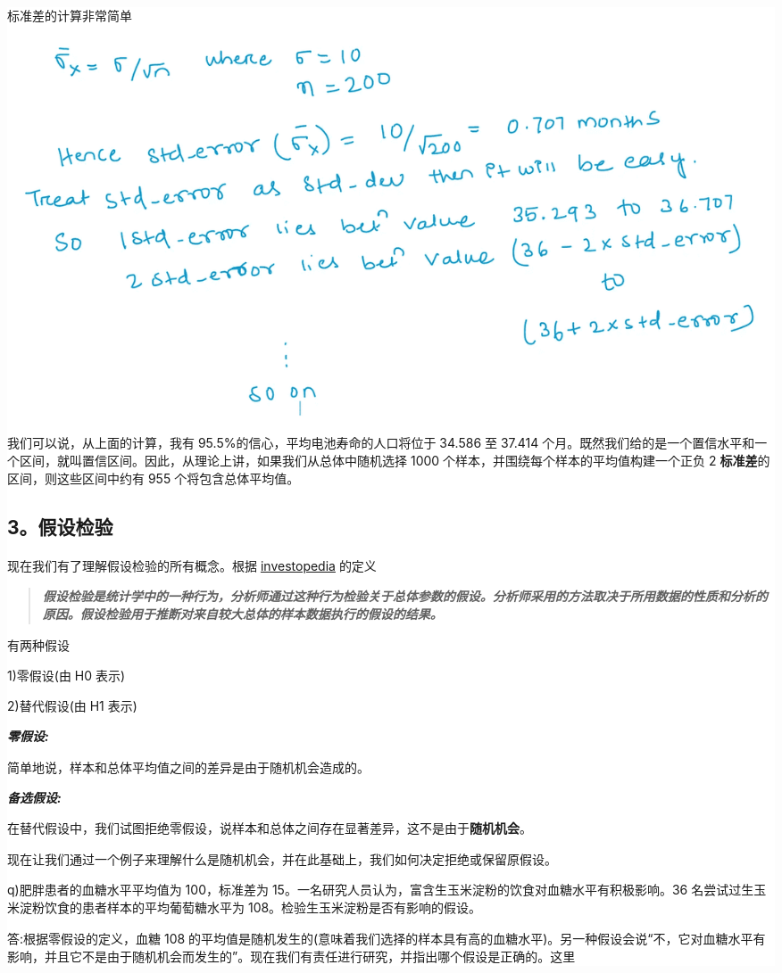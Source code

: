 
标准差的计算非常简单

![](img/d3630bf9f5f6104aff23d3022d191d40.png)

我们可以说，从上面的计算，我有 95.5%的信心，平均电池寿命的人口将位于 34.586 至 37.414 个月。既然我们给的是一个置信水平和一个区间，就叫置信区间。因此，从理论上讲，如果我们从总体中随机选择 1000 个样本，并围绕每个样本的平均值构建一个正负 2 **标准差**的区间，则这些区间中约有 955 个将包含总体平均值。

## **3。假设检验**

现在我们有了理解假设检验的所有概念。根据 [investopedia](https://www.investopedia.com/terms/h/hypothesistesting.asp) 的定义

> ***假设检验是统计学中的一种行为，分析师通过这种行为检验关于总体参数的假设。分析师采用的方法取决于所用数据的性质和分析的原因。假设检验用于推断对来自较大总体的样本数据执行的假设的结果。***

有两种假设

1)零假设(由 H0 表示)

2)替代假设(由 H1 表示)

***零假设:***

简单地说，样本和总体平均值之间的差异是由于随机机会造成的。

***备选假设:***

在替代假设中，我们试图拒绝零假设，说样本和总体之间存在显著差异，这不是由于**随机机会**。

现在让我们通过一个例子来理解什么是随机机会，并在此基础上，我们如何决定拒绝或保留原假设。

q)肥胖患者的血糖水平平均值为 100，标准差为 15。一名研究人员认为，富含生玉米淀粉的饮食对血糖水平有积极影响。36 名尝试过生玉米淀粉饮食的患者样本的平均葡萄糖水平为 108。检验生玉米淀粉是否有影响的假设。

答:根据零假设的定义，血糖 108 的平均值是随机发生的(意味着我们选择的样本具有高的血糖水平)。另一种假设会说“不，它对血糖水平有影响，并且它不是由于随机机会而发生的”。现在我们有责任进行研究，并指出哪个假设是正确的。这里
